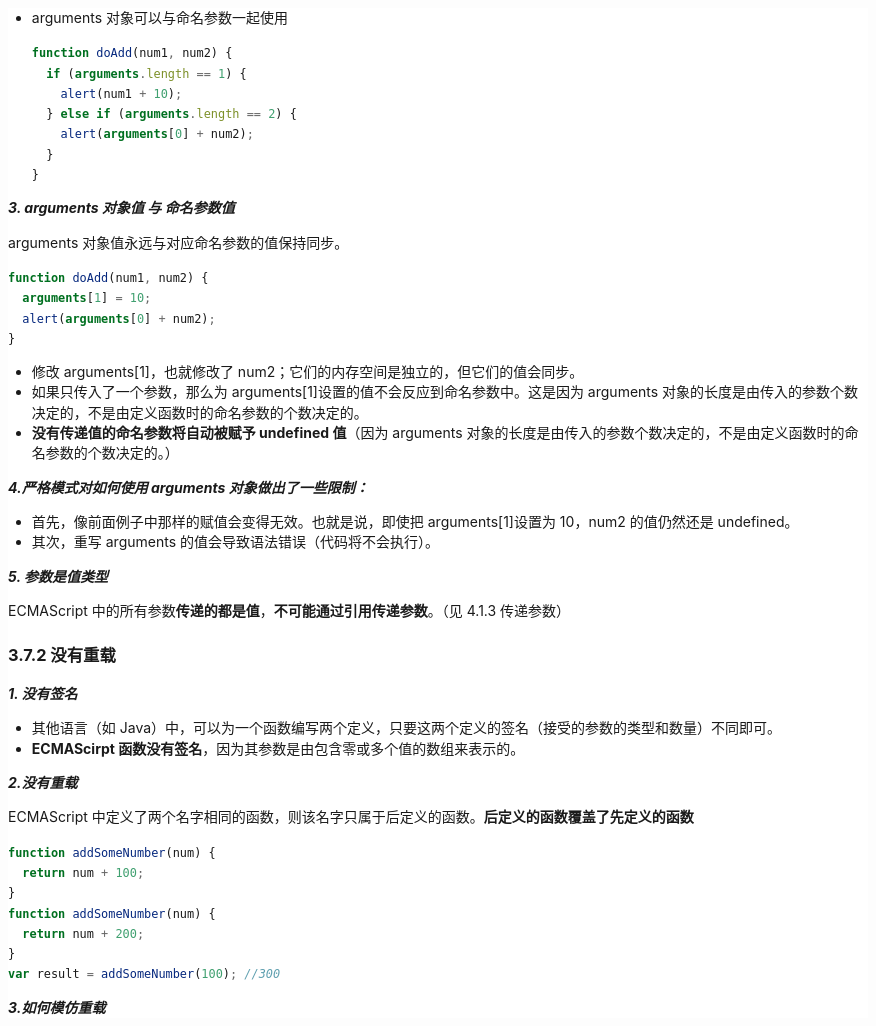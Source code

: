 - arguments 对象可以与命名参数一起使用

  ```js
  function doAdd(num1, num2) {
    if (arguments.length == 1) {
      alert(num1 + 10);
    } else if (arguments.length == 2) {
      alert(arguments[0] + num2);
    }
  }
  ```

**_3. arguments 对象值 与 命名参数值_**

arguments 对象值永远与对应命名参数的值保持同步。

```js
function doAdd(num1, num2) {
  arguments[1] = 10;
  alert(arguments[0] + num2);
}
```

- 修改 arguments[1]，也就修改了 num2；它们的内存空间是独立的，但它们的值会同步。
- 如果只传入了一个参数，那么为 arguments[1]设置的值不会反应到命名参数中。这是因为 arguments 对象的长度是由传入的参数个数决定的，不是由定义函数时的命名参数的个数决定的。
- **没有传递值的命名参数将自动被赋予 undefined 值**（因为 arguments 对象的长度是由传入的参数个数决定的，不是由定义函数时的命名参数的个数决定的。）

**_4.严格模式对如何使用 arguments 对象做出了一些限制：_**

- 首先，像前面例子中那样的赋值会变得无效。也就是说，即使把 arguments[1]设置为 10，num2 的值仍然还是 undefined。
- 其次，重写 arguments 的值会导致语法错误（代码将不会执行）。

**_5. 参数是值类型_**

ECMAScript 中的所有参数**传递的都是值**，**不可能通过引用传递参数**。（见 4.1.3 传递参数）

### 3.7.2 没有重载

**_1. 没有签名_**

- 其他语言（如 Java）中，可以为一个函数编写两个定义，只要这两个定义的签名（接受的参数的类型和数量）不同即可。
- **ECMAScirpt 函数没有签名**，因为其参数是由包含零或多个值的数组来表示的。

**_2.没有重载_**

ECMAScript 中定义了两个名字相同的函数，则该名字只属于后定义的函数。**后定义的函数覆盖了先定义的函数**

```js
function addSomeNumber(num) {
  return num + 100;
}
function addSomeNumber(num) {
  return num + 200;
}
var result = addSomeNumber(100); //300
```

**_3.如何模仿重载_**
